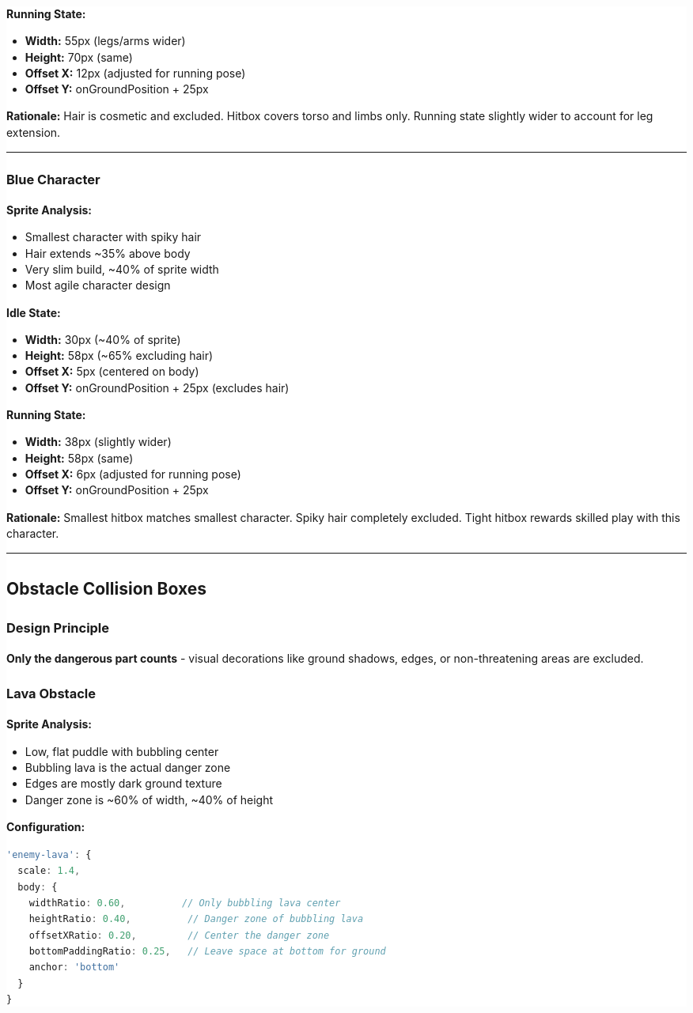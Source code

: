 **Running State:**
- **Width:** 55px (legs/arms wider)
- **Height:** 70px (same)
- **Offset X:** 12px (adjusted for running pose)
- **Offset Y:** onGroundPosition + 25px

**Rationale:** Hair is cosmetic and excluded. Hitbox covers torso and limbs only. Running state slightly wider to account for leg extension.

---

### Blue Character

**Sprite Analysis:**
- Smallest character with spiky hair
- Hair extends ~35% above body
- Very slim build, ~40% of sprite width
- Most agile character design

**Idle State:**
- **Width:** 30px (~40% of sprite)
- **Height:** 58px (~65% excluding hair)
- **Offset X:** 5px (centered on body)
- **Offset Y:** onGroundPosition + 25px (excludes hair)

**Running State:**
- **Width:** 38px (slightly wider)
- **Height:** 58px (same)
- **Offset X:** 6px (adjusted for running pose)
- **Offset Y:** onGroundPosition + 25px

**Rationale:** Smallest hitbox matches smallest character. Spiky hair completely excluded. Tight hitbox rewards skilled play with this character.

---

## Obstacle Collision Boxes

### Design Principle
**Only the dangerous part counts** - visual decorations like ground shadows, edges, or non-threatening areas are excluded.

### Lava Obstacle

**Sprite Analysis:**
- Low, flat puddle with bubbling center
- Bubbling lava is the actual danger zone
- Edges are mostly dark ground texture
- Danger zone is ~60% of width, ~40% of height

**Configuration:**
```typescript
'enemy-lava': {
  scale: 1.4,
  body: {
    widthRatio: 0.60,          // Only bubbling lava center
    heightRatio: 0.40,          // Danger zone of bubbling lava
    offsetXRatio: 0.20,         // Center the danger zone
    bottomPaddingRatio: 0.25,   // Leave space at bottom for ground
    anchor: 'bottom'
  }
}
```

